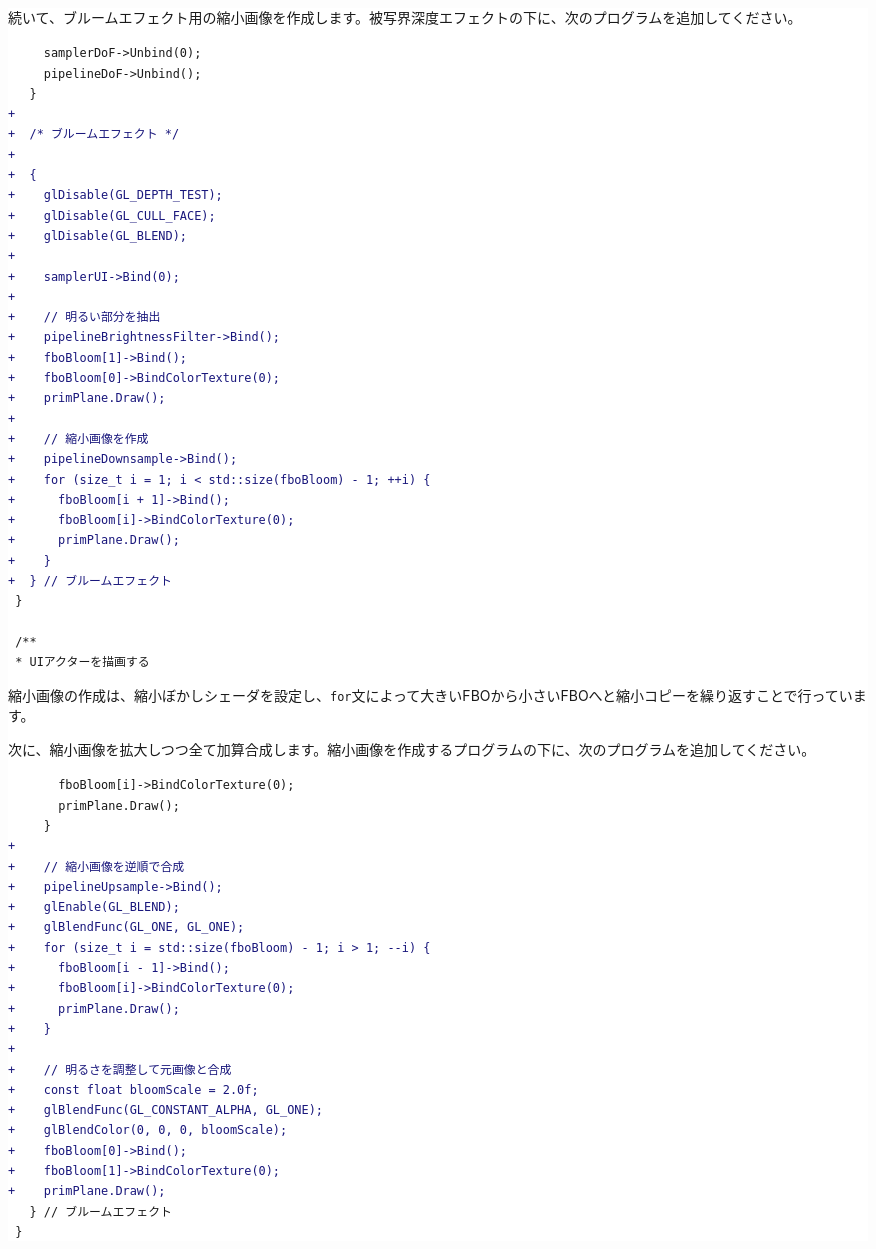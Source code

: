 続いて、ブルームエフェクト用の縮小画像を作成します。被写界深度エフェクトの下に、次のプログラムを追加してください。

```diff
     samplerDoF->Unbind(0);
     pipelineDoF->Unbind();
   }
+
+  /* ブルームエフェクト */
+
+  {
+    glDisable(GL_DEPTH_TEST);
+    glDisable(GL_CULL_FACE);
+    glDisable(GL_BLEND);
+
+    samplerUI->Bind(0);
+
+    // 明るい部分を抽出
+    pipelineBrightnessFilter->Bind();
+    fboBloom[1]->Bind();
+    fboBloom[0]->BindColorTexture(0);
+    primPlane.Draw();
+
+    // 縮小画像を作成
+    pipelineDownsample->Bind();
+    for (size_t i = 1; i < std::size(fboBloom) - 1; ++i) {
+      fboBloom[i + 1]->Bind();
+      fboBloom[i]->BindColorTexture(0);
+      primPlane.Draw();
+    }
+  } // ブルームエフェクト
 }

 /**
 * UIアクターを描画する
```

縮小画像の作成は、縮小ぼかしシェーダを設定し、`for`文によって大きいFBOから小さいFBOへと縮小コピーを繰り返すことで行っています。

次に、縮小画像を拡大しつつ全て加算合成します。縮小画像を作成するプログラムの下に、次のプログラムを追加してください。

```diff
       fboBloom[i]->BindColorTexture(0);
       primPlane.Draw();
     }
+
+    // 縮小画像を逆順で合成
+    pipelineUpsample->Bind();
+    glEnable(GL_BLEND);
+    glBlendFunc(GL_ONE, GL_ONE);
+    for (size_t i = std::size(fboBloom) - 1; i > 1; --i) {
+      fboBloom[i - 1]->Bind();
+      fboBloom[i]->BindColorTexture(0);
+      primPlane.Draw();
+    }
+
+    // 明るさを調整して元画像と合成
+    const float bloomScale = 2.0f;
+    glBlendFunc(GL_CONSTANT_ALPHA, GL_ONE);
+    glBlendColor(0, 0, 0, bloomScale);
+    fboBloom[0]->Bind();
+    fboBloom[1]->BindColorTexture(0);
+    primPlane.Draw();
   } // ブルームエフェクト
 }
```
